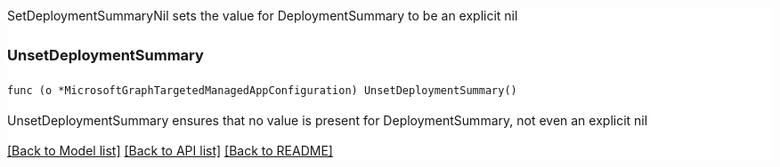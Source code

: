  SetDeploymentSummaryNil sets the value for DeploymentSummary to be an explicit nil

### UnsetDeploymentSummary
`func (o *MicrosoftGraphTargetedManagedAppConfiguration) UnsetDeploymentSummary()`

UnsetDeploymentSummary ensures that no value is present for DeploymentSummary, not even an explicit nil

[[Back to Model list]](../README.md#documentation-for-models) [[Back to API list]](../README.md#documentation-for-api-endpoints) [[Back to README]](../README.md)


